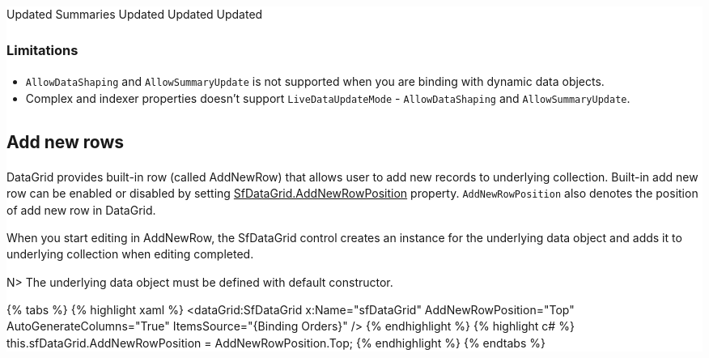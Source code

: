 </td>
<td>
Updated
</td>
</tr>
<tr>
<td>
Summaries
</td>
<td>
Updated
</td>
<td>
Updated
</td>
<td>
Updated
</td>
</tr>
</table>


### Limitations

* `AllowDataShaping` and `AllowSummaryUpdate` is not supported when you are binding with dynamic data objects.
* Complex and indexer properties doesn’t support `LiveDataUpdateMode` - `AllowDataShaping` and `AllowSummaryUpdate`.

## Add new rows

DataGrid provides built-in row (called AddNewRow) that allows user to add new records to underlying collection. Built-in add new row can be enabled or disabled by setting [SfDataGrid.AddNewRowPosition](https://help.syncfusion.com/cr/winui/Syncfusion.UI.Xaml.DataGrid.SfDataGrid.html#Syncfusion_UI_Xaml_DataGrid_SfDataGrid_AddNewRowPosition) property. `AddNewRowPosition` also denotes the position of add new row in DataGrid.

When you start editing in AddNewRow, the SfDataGrid control creates an instance for the underlying data object and adds it to underlying collection when editing completed.

N> The underlying data object must be defined with default constructor.

{% tabs %}
{% highlight xaml %}
<dataGrid:SfDataGrid x:Name="sfDataGrid"
                       AddNewRowPosition="Top"
                       AutoGenerateColumns="True"
                       ItemsSource="{Binding Orders}" />
{% endhighlight %}
{% highlight c# %}
this.sfDataGrid.AddNewRowPosition = AddNewRowPosition.Top;
{% endhighlight %}
{% endtabs %}
